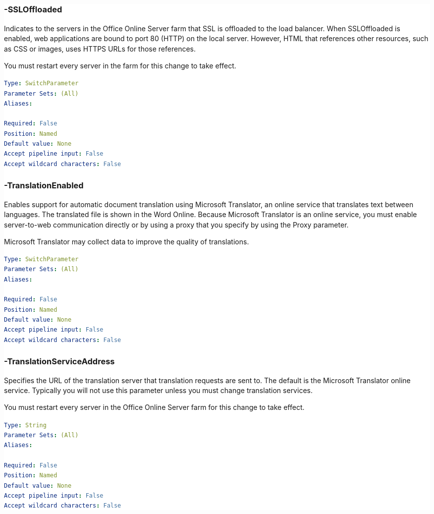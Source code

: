 ### -SSLOffloaded
Indicates to the servers in the Office Online Server farm that SSL is offloaded to the load balancer.
When SSLOffloaded is enabled, web applications are bound to port 80 (HTTP) on the local server.
However, HTML that references other resources, such as CSS or images, uses HTTPS URLs for those references.

You must restart every server in the farm for this change to take effect.

```yaml
Type: SwitchParameter
Parameter Sets: (All)
Aliases: 

Required: False
Position: Named
Default value: None
Accept pipeline input: False
Accept wildcard characters: False
```

### -TranslationEnabled
Enables support for automatic document translation using Microsoft Translator, an online service that translates text between languages.
The translated file is shown in the Word Online.
Because Microsoft Translator is an online service, you must enable server-to-web communication directly or by using a proxy that you specify by using the Proxy parameter.

Microsoft Translator may collect data to improve the quality of translations.

```yaml
Type: SwitchParameter
Parameter Sets: (All)
Aliases: 

Required: False
Position: Named
Default value: None
Accept pipeline input: False
Accept wildcard characters: False
```

### -TranslationServiceAddress
Specifies the URL of the translation server that translation requests are sent to.
The default is the Microsoft Translator online service.
Typically you will not use this parameter unless you must change translation services.

You must restart every server in the Office Online Server farm for this change to take effect.

```yaml
Type: String
Parameter Sets: (All)
Aliases: 

Required: False
Position: Named
Default value: None
Accept pipeline input: False
Accept wildcard characters: False
```
